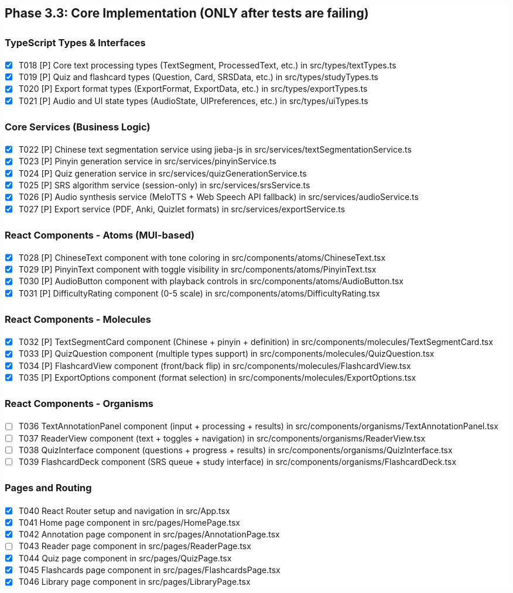 ## Phase 3.3: Core Implementation (ONLY after tests are failing)

### TypeScript Types & Interfaces
- [x] T018 [P] Core text processing types (TextSegment, ProcessedText, etc.) in src/types/textTypes.ts
- [x] T019 [P] Quiz and flashcard types (Question, Card, SRSData, etc.) in src/types/studyTypes.ts
- [x] T020 [P] Export format types (ExportFormat, ExportData, etc.) in src/types/exportTypes.ts
- [x] T021 [P] Audio and UI state types (AudioState, UIPreferences, etc.) in src/types/uiTypes.ts

### Core Services (Business Logic)
- [x] T022 [P] Chinese text segmentation service using jieba-js in src/services/textSegmentationService.ts
- [x] T023 [P] Pinyin generation service in src/services/pinyinService.ts
- [x] T024 [P] Quiz generation service in src/services/quizGenerationService.ts
- [x] T025 [P] SRS algorithm service (session-only) in src/services/srsService.ts
- [x] T026 [P] Audio synthesis service (MeloTTS + Web Speech API fallback) in src/services/audioService.ts
- [x] T027 [P] Export service (PDF, Anki, Quizlet formats) in src/services/exportService.ts

### React Components - Atoms (MUI-based)
- [x] T028 [P] ChineseText component with tone coloring in src/components/atoms/ChineseText.tsx
- [x] T029 [P] PinyinText component with toggle visibility in src/components/atoms/PinyinText.tsx
- [x] T030 [P] AudioButton component with playback controls in src/components/atoms/AudioButton.tsx
- [x] T031 [P] DifficultyRating component (0-5 scale) in src/components/atoms/DifficultyRating.tsx

### React Components - Molecules
- [x] T032 [P] TextSegmentCard component (Chinese + pinyin + definition) in src/components/molecules/TextSegmentCard.tsx
- [x] T033 [P] QuizQuestion component (multiple types support) in src/components/molecules/QuizQuestion.tsx
- [x] T034 [P] FlashcardView component (front/back flip) in src/components/molecules/FlashcardView.tsx
- [x] T035 [P] ExportOptions component (format selection) in src/components/molecules/ExportOptions.tsx

### React Components - Organisms
- [ ] T036 TextAnnotationPanel component (input + processing + results) in src/components/organisms/TextAnnotationPanel.tsx
- [ ] T037 ReaderView component (text + toggles + navigation) in src/components/organisms/ReaderView.tsx
- [ ] T038 QuizInterface component (questions + progress + results) in src/components/organisms/QuizInterface.tsx
- [ ] T039 FlashcardDeck component (SRS queue + study interface) in src/components/organisms/FlashcardDeck.tsx

### Pages and Routing
- [x] T040 React Router setup and navigation in src/App.tsx
- [x] T041 Home page component in src/pages/HomePage.tsx
- [x] T042 Annotation page component in src/pages/AnnotationPage.tsx
- [ ] T043 Reader page component in src/pages/ReaderPage.tsx
- [x] T044 Quiz page component in src/pages/QuizPage.tsx
- [x] T045 Flashcards page component in src/pages/FlashcardsPage.tsx
- [x] T046 Library page component in src/pages/LibraryPage.tsx
